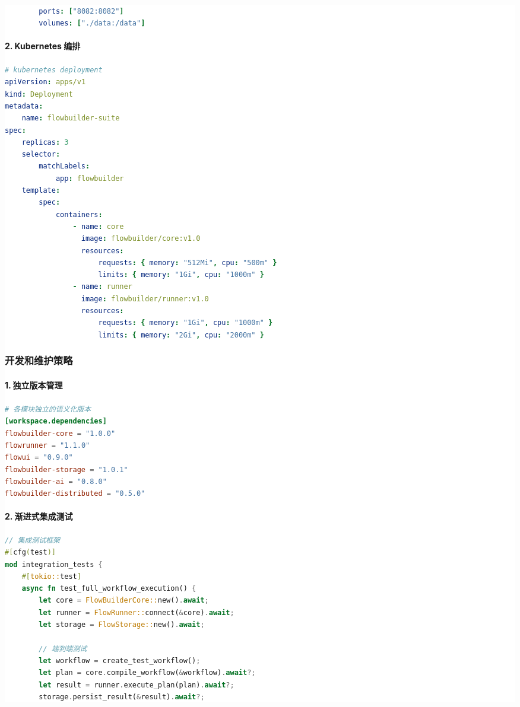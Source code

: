 ```yaml
        ports: ["8082:8082"]
        volumes: ["./data:/data"]
```

#### 2. Kubernetes 编排

```yaml
# kubernetes deployment
apiVersion: apps/v1
kind: Deployment
metadata:
    name: flowbuilder-suite
spec:
    replicas: 3
    selector:
        matchLabels:
            app: flowbuilder
    template:
        spec:
            containers:
                - name: core
                  image: flowbuilder/core:v1.0
                  resources:
                      requests: { memory: "512Mi", cpu: "500m" }
                      limits: { memory: "1Gi", cpu: "1000m" }
                - name: runner
                  image: flowbuilder/runner:v1.0
                  resources:
                      requests: { memory: "1Gi", cpu: "1000m" }
                      limits: { memory: "2Gi", cpu: "2000m" }
```

### 开发和维护策略

#### 1. 独立版本管理

```toml
# 各模块独立的语义化版本
[workspace.dependencies]
flowbuilder-core = "1.0.0"
flowrunner = "1.1.0"
flowui = "0.9.0"
flowbuilder-storage = "1.0.1"
flowbuilder-ai = "0.8.0"
flowbuilder-distributed = "0.5.0"
```

#### 2. 渐进式集成测试

```rust
// 集成测试框架
#[cfg(test)]
mod integration_tests {
    #[tokio::test]
    async fn test_full_workflow_execution() {
        let core = FlowBuilderCore::new().await;
        let runner = FlowRunner::connect(&core).await;
        let storage = FlowStorage::new().await;

        // 端到端测试
        let workflow = create_test_workflow();
        let plan = core.compile_workflow(&workflow).await?;
        let result = runner.execute_plan(plan).await?;
        storage.persist_result(&result).await?;

```